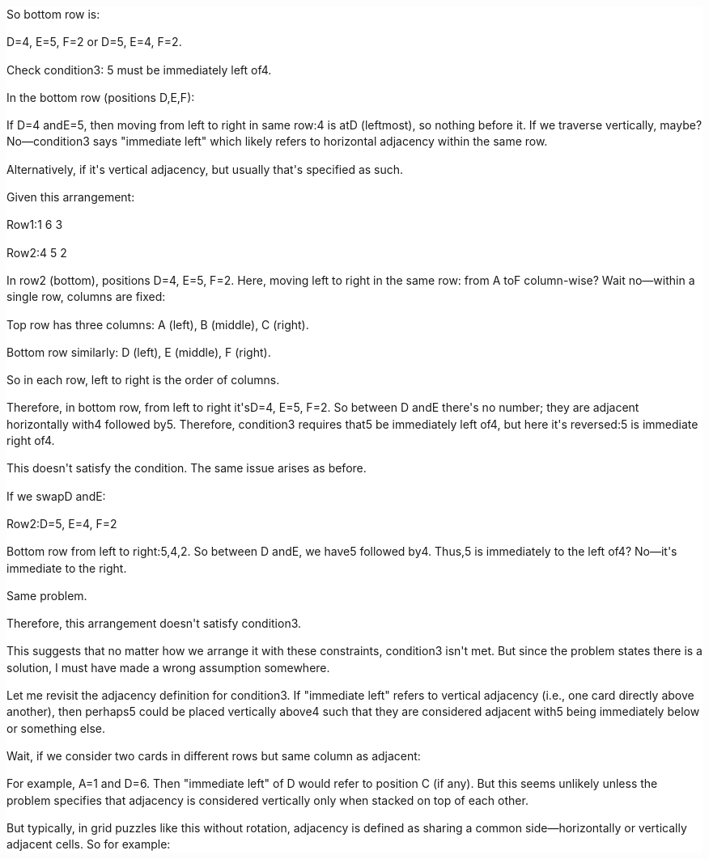 So bottom row is:

D=4, E=5, F=2 or D=5, E=4, F=2.

Check condition3: 5 must be immediately left of4.

In the bottom row (positions D,E,F):

If D=4 andE=5, then moving from left to right in same row:4 is atD (leftmost), so nothing before it. If we traverse vertically, maybe? No—condition3 says "immediate left" which likely refers to horizontal adjacency within the same row.

Alternatively, if it's vertical adjacency, but usually that's specified as such.

Given this arrangement:

Row1:1 6 3

Row2:4 5 2

In row2 (bottom), positions D=4, E=5, F=2. Here, moving left to right in the same row: from A toF column-wise? Wait no—within a single row, columns are fixed:

Top row has three columns: A (left), B (middle), C (right).

Bottom row similarly: D (left), E (middle), F (right).

So in each row, left to right is the order of columns.

Therefore, in bottom row, from left to right it'sD=4, E=5, F=2. So between D andE there's no number; they are adjacent horizontally with4 followed by5. Therefore, condition3 requires that5 be immediately left of4, but here it's reversed:5 is immediate right of4.

This doesn't satisfy the condition. The same issue arises as before.

If we swapD andE:

Row2:D=5, E=4, F=2

Bottom row from left to right:5,4,2. So between D andE, we have5 followed by4. Thus,5 is immediately to the left of4? No—it's immediate to the right.

Same problem.

Therefore, this arrangement doesn't satisfy condition3.

This suggests that no matter how we arrange it with these constraints, condition3 isn't met. But since the problem states there is a solution, I must have made a wrong assumption somewhere.

Let me revisit the adjacency definition for condition3. If "immediate left" refers to vertical adjacency (i.e., one card directly above another), then perhaps5 could be placed vertically above4 such that they are considered adjacent with5 being immediately below or something else.

Wait, if we consider two cards in different rows but same column as adjacent:

For example, A=1 and D=6. Then "immediate left" of D would refer to position C (if any). But this seems unlikely unless the problem specifies that adjacency is considered vertically only when stacked on top of each other.

But typically, in grid puzzles like this without rotation, adjacency is defined as sharing a common side—horizontally or vertically adjacent cells. So for example:
